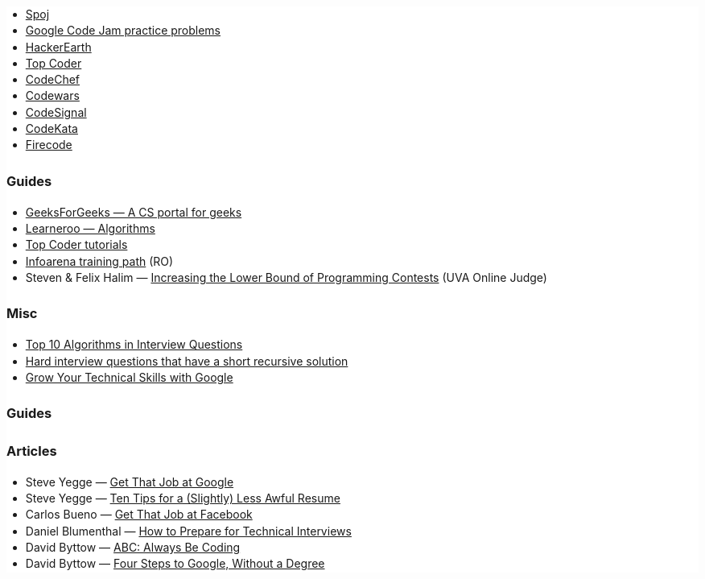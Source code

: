 -   <span id="3aa7"><a href="https://spoj.com/" class="markup--anchor markup--li-anchor">Spoj</a></span>
-   <span id="81c6"><a href="https://code.google.com/codejam/contests.html" class="markup--anchor markup--li-anchor">Google Code Jam practice problems</a></span>
-   <span id="e8fe"><a href="https://www.hackerearth.com/" class="markup--anchor markup--li-anchor">HackerEarth</a></span>
-   <span id="b4d1"><a href="https://www.topcoder.com/" class="markup--anchor markup--li-anchor">Top Coder</a></span>
-   <span id="b603"><a href="https://www.codechef.com/" class="markup--anchor markup--li-anchor">CodeChef</a></span>
-   <span id="1a3a"><a href="https://www.codewars.com/" class="markup--anchor markup--li-anchor">Codewars</a></span>
-   <span id="1a54"><a href="https://codesignal.com/" class="markup--anchor markup--li-anchor">CodeSignal</a></span>
-   <span id="4e64"><a href="http://codekata.com/" class="markup--anchor markup--li-anchor">CodeKata</a></span>
-   <span id="1f7f"><a href="https://www.firecode.io/" class="markup--anchor markup--li-anchor">Firecode</a></span>

### Guides

-   <span id="75f3"><a href="http://www.geeksforgeeks.org/" class="markup--anchor markup--li-anchor">GeeksForGeeks — A CS portal for geeks</a></span>
-   <span id="5522"><a href="https://www.learneroo.com/subjects/8" class="markup--anchor markup--li-anchor">Learneroo — Algorithms</a></span>
-   <span id="b68d"><a href="http://www.topcoder.com/tc?d1=tutorials&amp;d2=alg_index&amp;module=Static" class="markup--anchor markup--li-anchor">Top Coder tutorials</a></span>
-   <span id="2a15"><a href="http://www.infoarena.ro/training-path" class="markup--anchor markup--li-anchor">Infoarena training path</a> (RO)</span>
-   <span id="1516">Steven & Felix Halim — <a href="https://uva.onlinejudge.org/index.php?option=com_onlinejudge&amp;Itemid=8&amp;category=118" class="markup--anchor markup--li-anchor">Increasing the Lower Bound of Programming Contests</a> (UVA Online Judge)</span>

### Misc

-   <span id="70d6"><a href="http://www.geeksforgeeks.org/top-10-algorithms-in-interview-questions/" class="markup--anchor markup--li-anchor">Top 10 Algorithms in Interview Questions</a></span>
-   <span id="f659"><a href="https://www.quora.com/What-are-some-of-the-hardest-programming-questions-asked-during-an-interview-from-Google-Facebook-Microsoft-Amazon-Quora-Linkedin-Apple-Yahoo-etc-that-can-be-coded-in-a-few-lines-with-a-recursive-solution" class="markup--anchor markup--li-anchor">Hard interview questions that have a short recursive solution</a></span>
-   <span id="ba5e"><a href="https://techdevguide.withgoogle.com/" class="markup--anchor markup--li-anchor">Grow Your Technical Skills with Google</a></span>

### Guides

### Articles

-   <span id="7fd7">Steve Yegge — <a href="http://steve-yegge.blogspot.co.uk/2008/03/get-that-job-at-google.html" class="markup--anchor markup--li-anchor">Get That Job at Google</a></span>
-   <span id="b7a3">Steve Yegge — <a href="http://steve-yegge.blogspot.co.uk/2007_09_01_archive.html" class="markup--anchor markup--li-anchor">Ten Tips for a (Slightly) Less Awful Resume</a></span>
-   <span id="e918">Carlos Bueno — <a href="https://www.facebook.com/notes/10150964382448920" class="markup--anchor markup--li-anchor">Get That Job at Facebook</a></span>
-   <span id="c2db">Daniel Blumenthal — <a href="http://dandreamsofcoding.com/2012/11/25/how-to-prepare-for-technical-interviews/" class="markup--anchor markup--li-anchor">How to Prepare for Technical Interviews</a></span>
-   <span id="ddca">David Byttow — <a href="https://medium.com/tech-talk/d5f8051afce2" class="markup--anchor markup--li-anchor">ABC: Always Be Coding</a></span>
-   <span id="192b">David Byttow — <a href="https://medium.com/this-happened-to-me/8f381aa6bd5e" class="markup--anchor markup--li-anchor">Four Steps to Google, Without a Degree</a></span>